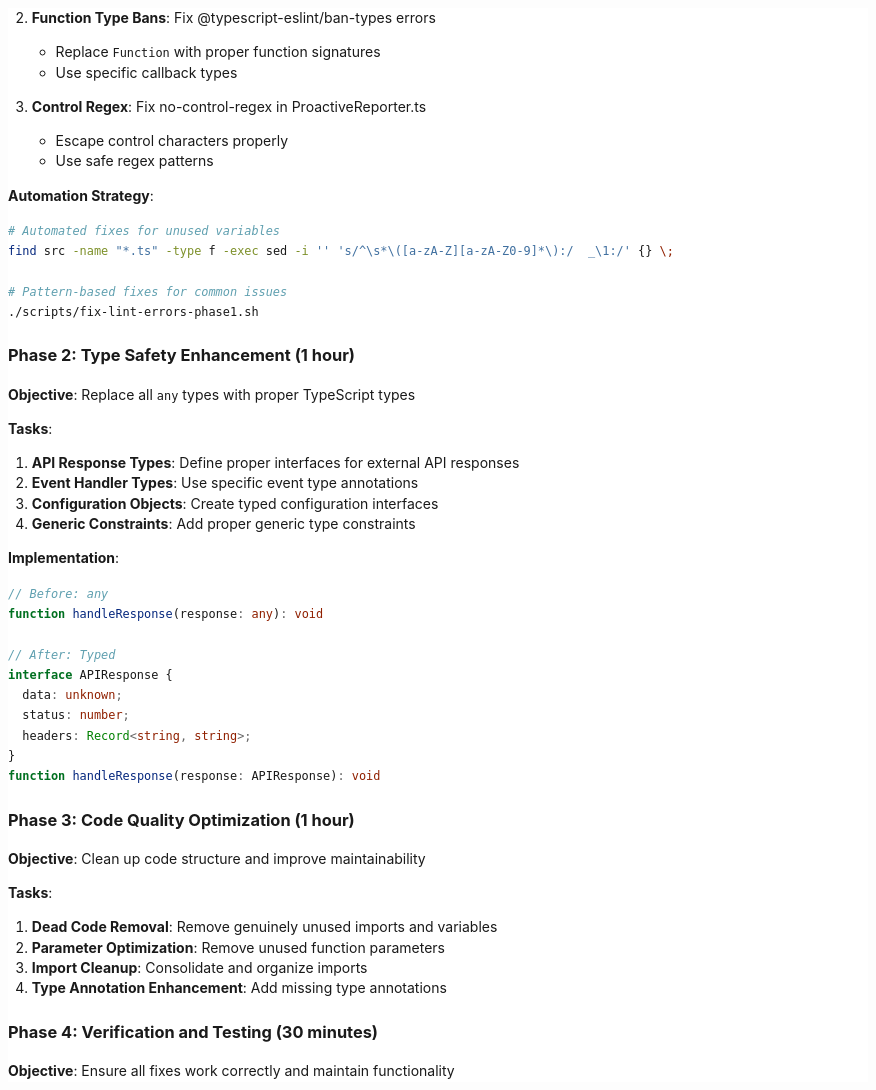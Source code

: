 2. **Function Type Bans**: Fix @typescript-eslint/ban-types errors
   - Replace `Function` with proper function signatures
   - Use specific callback types

3. **Control Regex**: Fix no-control-regex in ProactiveReporter.ts
   - Escape control characters properly
   - Use safe regex patterns

**Automation Strategy**:
```bash
# Automated fixes for unused variables
find src -name "*.ts" -type f -exec sed -i '' 's/^\s*\([a-zA-Z][a-zA-Z0-9]*\):/  _\1:/' {} \;

# Pattern-based fixes for common issues
./scripts/fix-lint-errors-phase1.sh
```

### Phase 2: Type Safety Enhancement (1 hour)

**Objective**: Replace all `any` types with proper TypeScript types

**Tasks**:
1. **API Response Types**: Define proper interfaces for external API responses
2. **Event Handler Types**: Use specific event type annotations
3. **Configuration Objects**: Create typed configuration interfaces
4. **Generic Constraints**: Add proper generic type constraints

**Implementation**:
```typescript
// Before: any
function handleResponse(response: any): void

// After: Typed
interface APIResponse {
  data: unknown;
  status: number;
  headers: Record<string, string>;
}
function handleResponse(response: APIResponse): void
```

### Phase 3: Code Quality Optimization (1 hour)

**Objective**: Clean up code structure and improve maintainability

**Tasks**:
1. **Dead Code Removal**: Remove genuinely unused imports and variables
2. **Parameter Optimization**: Remove unused function parameters
3. **Import Cleanup**: Consolidate and organize imports
4. **Type Annotation Enhancement**: Add missing type annotations

### Phase 4: Verification and Testing (30 minutes)

**Objective**: Ensure all fixes work correctly and maintain functionality
